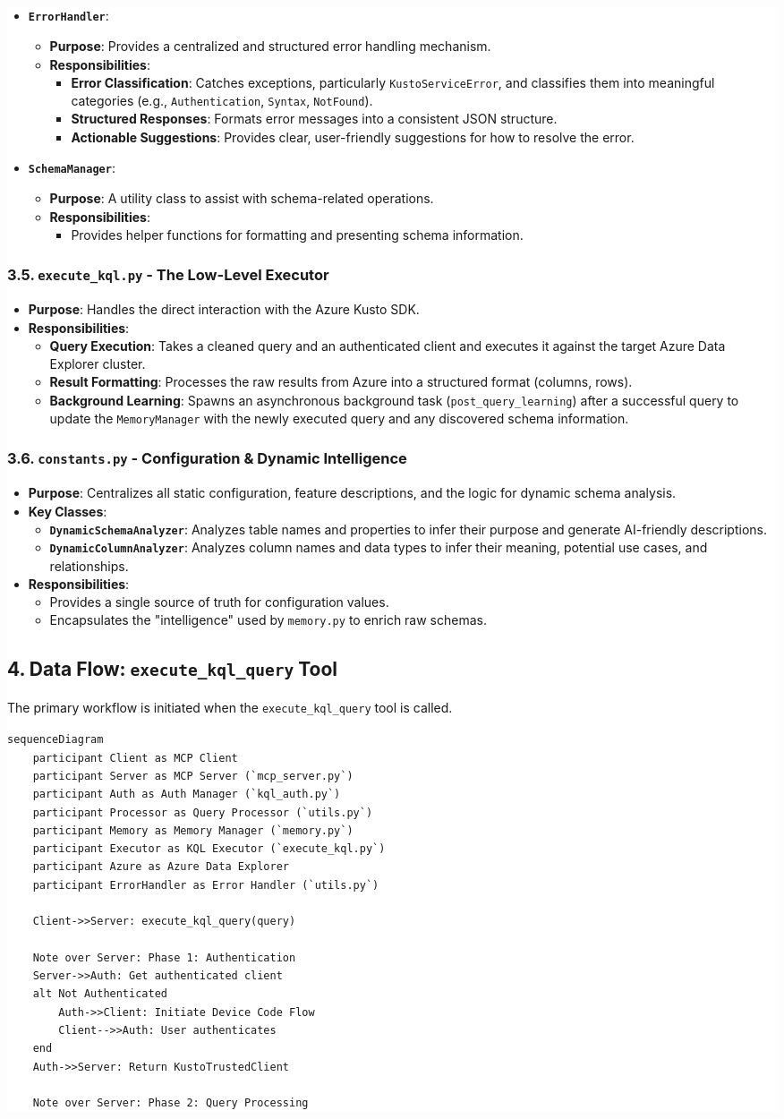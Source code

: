 - **`ErrorHandler`**:
    - **Purpose**: Provides a centralized and structured error handling mechanism.
    - **Responsibilities**:
        - **Error Classification**: Catches exceptions, particularly `KustoServiceError`, and classifies them into meaningful categories (e.g., `Authentication`, `Syntax`, `NotFound`).
        - **Structured Responses**: Formats error messages into a consistent JSON structure.
        - **Actionable Suggestions**: Provides clear, user-friendly suggestions for how to resolve the error.

- **`SchemaManager`**:
    - **Purpose**: A utility class to assist with schema-related operations.
    - **Responsibilities**:
        - Provides helper functions for formatting and presenting schema information.

### 3.5. `execute_kql.py` - The Low-Level Executor
- **Purpose**: Handles the direct interaction with the Azure Kusto SDK.
- **Responsibilities**:
    - **Query Execution**: Takes a cleaned query and an authenticated client and executes it against the target Azure Data Explorer cluster.
    - **Result Formatting**: Processes the raw results from Azure into a structured format (columns, rows).
    - **Background Learning**: Spawns an asynchronous background task (`post_query_learning`) after a successful query to update the `MemoryManager` with the newly executed query and any discovered schema information.

### 3.6. `constants.py` - Configuration & Dynamic Intelligence
- **Purpose**: Centralizes all static configuration, feature descriptions, and the logic for dynamic schema analysis.
- **Key Classes**:
    - **`DynamicSchemaAnalyzer`**: Analyzes table names and properties to infer their purpose and generate AI-friendly descriptions.
    - **`DynamicColumnAnalyzer`**: Analyzes column names and data types to infer their meaning, potential use cases, and relationships.
- **Responsibilities**:
    - Provides a single source of truth for configuration values.
    - Encapsulates the "intelligence" used by `memory.py` to enrich raw schemas.

## 4. Data Flow: `execute_kql_query` Tool

The primary workflow is initiated when the `execute_kql_query` tool is called.

```mermaid
sequenceDiagram
    participant Client as MCP Client
    participant Server as MCP Server (`mcp_server.py`)
    participant Auth as Auth Manager (`kql_auth.py`)
    participant Processor as Query Processor (`utils.py`)
    participant Memory as Memory Manager (`memory.py`)
    participant Executor as KQL Executor (`execute_kql.py`)
    participant Azure as Azure Data Explorer
    participant ErrorHandler as Error Handler (`utils.py`)

    Client->>Server: execute_kql_query(query)

    Note over Server: Phase 1: Authentication
    Server->>Auth: Get authenticated client
    alt Not Authenticated
        Auth->>Client: Initiate Device Code Flow
        Client-->>Auth: User authenticates
    end
    Auth->>Server: Return KustoTrustedClient

    Note over Server: Phase 2: Query Processing
```